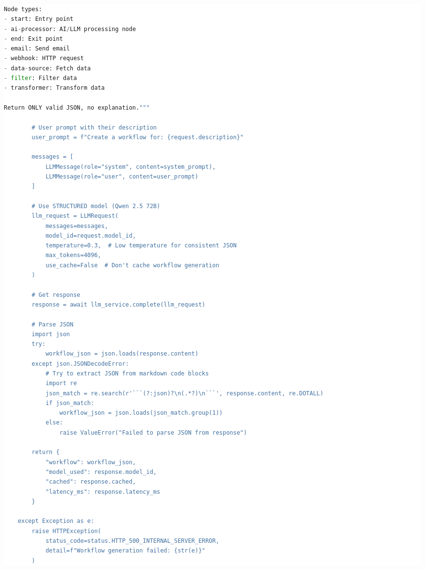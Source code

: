 ```python
Node types:
- start: Entry point
- ai-processor: AI/LLM processing node
- end: Exit point
- email: Send email
- webhook: HTTP request
- data-source: Fetch data
- filter: Filter data
- transformer: Transform data

Return ONLY valid JSON, no explanation."""

        # User prompt with their description
        user_prompt = f"Create a workflow for: {request.description}"

        messages = [
            LLMMessage(role="system", content=system_prompt),
            LLMMessage(role="user", content=user_prompt)
        ]

        # Use STRUCTURED model (Qwen 2.5 72B)
        llm_request = LLMRequest(
            messages=messages,
            model_id=request.model_id,
            temperature=0.3,  # Low temperature for consistent JSON
            max_tokens=4096,
            use_cache=False  # Don't cache workflow generation
        )

        # Get response
        response = await llm_service.complete(llm_request)

        # Parse JSON
        import json
        try:
            workflow_json = json.loads(response.content)
        except json.JSONDecodeError:
            # Try to extract JSON from markdown code blocks
            import re
            json_match = re.search(r'```(?:json)?\n(.*?)\n```', response.content, re.DOTALL)
            if json_match:
                workflow_json = json.loads(json_match.group(1))
            else:
                raise ValueError("Failed to parse JSON from response")

        return {
            "workflow": workflow_json,
            "model_used": response.model_id,
            "cached": response.cached,
            "latency_ms": response.latency_ms
        }

    except Exception as e:
        raise HTTPException(
            status_code=status.HTTP_500_INTERNAL_SERVER_ERROR,
            detail=f"Workflow generation failed: {str(e)}"
        )
```
